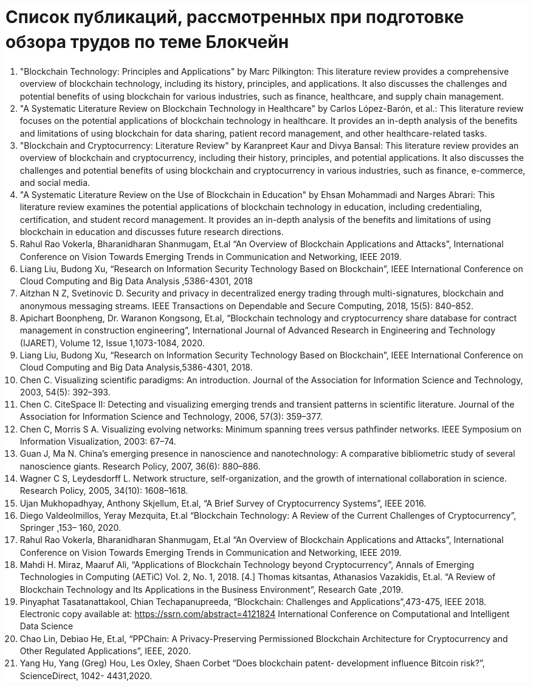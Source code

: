 
# Список публикаций, рассмотренных при подготовке обзора трудов по теме Блокчейн
1.	"Blockchain Technology: Principles and Applications" by Marc Pilkington: This literature review provides a comprehensive overview of blockchain technology, including its history, principles, and applications. It also discusses the challenges and potential benefits of using blockchain for various industries, such as finance, healthcare, and supply chain management.
2.	"A Systematic Literature Review on Blockchain Technology in Healthcare" by Carlos López-Barón, et al.: This literature review focuses on the potential applications of blockchain technology in healthcare. It provides an in-depth analysis of the benefits and limitations of using blockchain for data sharing, patient record management, and other healthcare-related tasks.
3.	"Blockchain and Cryptocurrency: Literature Review" by Karanpreet Kaur and Divya Bansal: This literature review provides an overview of blockchain and cryptocurrency, including their history, principles, and potential applications. It also discusses the challenges and potential benefits of using blockchain and cryptocurrency in various industries, such as finance, e-commerce, and social media.
4.	"A Systematic Literature Review on the Use of Blockchain in Education" by Ehsan Mohammadi and Narges Abrari: This literature review examines the potential applications of blockchain technology in education, including credentialing, certification, and student record management. It provides an in-depth analysis of the benefits and limitations of using blockchain in education and discusses future research directions.
5.	Rahul Rao Vokerla, Bharanidharan Shanmugam, Et.al “An Overview of Blockchain Applications and Attacks”, International Conference on Vision Towards Emerging Trends in Communication and Networking, IEEE 2019.
6.	Liang Liu, Budong Xu, “Research on Information Security Technology Based on Blockchain”, IEEE International Conference on Cloud Computing and Big Data Analysis ,5386-4301, 2018
7.	Aitzhan N Z, Svetinovic D. Security and privacy in decentralized energy trading through multi-signatures, blockchain and anonymous messaging streams. IEEE Transactions on Dependable and Secure Computing, 2018, 15(5): 840–852. 
8.	Apichart Boonpheng, Dr. Waranon Kongsong, Et.al, “Blockchain technology and cryptocurrency share database for contract management in construction engineering”, International Journal of Advanced Research in Engineering and Technology (IJARET), Volume 12, Issue 1,1073-1084, 2020.
9.	Liang Liu, Budong Xu, “Research on Information Security Technology Based on Blockchain”, IEEE International Conference on Cloud Computing and Big Data Analysis,5386-4301, 2018.
10.	Chen C. Visualizing scientific paradigms: An introduction. Journal of the Association for Information Science and Technology, 2003, 54(5): 392–393. 
11.	Chen C. CiteSpace II: Detecting and visualizing emerging trends and transient patterns in scientific literature. Journal of the Association for Information Science and Technology, 2006, 57(3): 359–377. 
12.	Chen C, Morris S A. Visualizing evolving networks: Minimum spanning trees versus pathfinder networks. IEEE Symposium on Information Visualization, 2003: 67–74. 
13.	Guan J, Ma N. China’s emerging presence in nanoscience and nanotechnology: A comparative bibliometric study of several nanoscience giants. Research Policy, 2007, 36(6): 880–886. 
14.	Wagner C S, Leydesdorff L. Network structure, self-organization, and the growth of international collaboration in science. Research Policy, 2005, 34(10): 1608–1618.
15.	Ujan Mukhopadhyay, Anthony Skjellum, Et.al, “A Brief Survey of Cryptocurrency Systems”, IEEE 2016.
16.	Diego Valdeolmillos, Yeray Mezquita, Et.al “Blockchain Technology: A Review of the Current Challenges of Cryptocurrency”, Springer ,153– 160, 2020.
17.	Rahul Rao Vokerla, Bharanidharan Shanmugam, Et.al “An Overview of Blockchain Applications and Attacks”, International Conference on Vision Towards Emerging Trends in Communication and Networking, IEEE 2019.
18.	Mahdi H. Miraz, Maaruf Ali, “Applications of Blockchain Technology beyond Cryptocurrency”, Annals of Emerging Technologies in Computing (AETiC) Vol. 2, No. 1, 2018. [4.] Thomas kitsantas, Athanasios Vazakidis, Et.al. “A Review of Blockchain Technology and Its Applications in the Business Environment”, Research Gate ,2019.
19.	Pinyaphat Tasatanattakool, Chian Techapanupreeda, “Blockchain: Challenges and Applications”,473-475, IEEE 2018. Electronic copy available at: https://ssrn.com/abstract=4121824 International Conference on Computational and Intelligent Data Science
20.	Chao Lin, Debiao He, Et.al, “PPChain: A Privacy-Preserving Permissioned Blockchain Architecture for Cryptocurrency and Other Regulated Applications”, IEEE, 2020.
21.	Yang Hu, Yang (Greg) Hou, Les Oxley, Shaen Corbet “Does blockchain patent- development influence Bitcoin risk?”, ScienceDirect, 1042- 4431,2020.